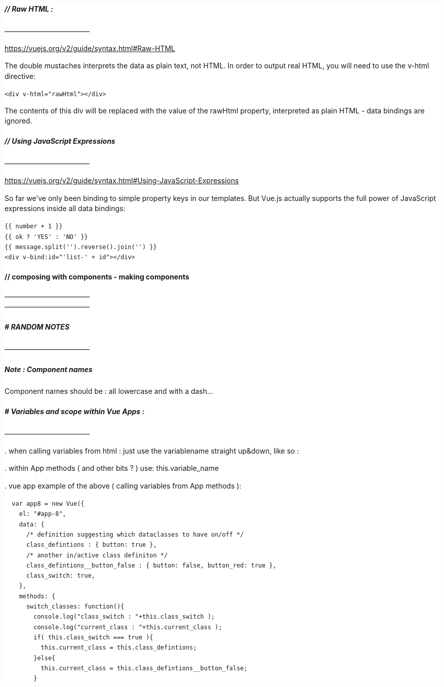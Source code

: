 ##### // Raw HTML : 
————————————

https://vuejs.org/v2/guide/syntax.html#Raw-HTML

The double mustaches interprets the data as plain text, not HTML. In order to output real HTML, you will need to use the v-html directive:

    <div v-html="rawHtml"></div>

The contents of this div will be replaced with the value of the rawHtml property, interpreted as plain HTML - data bindings are ignored.



##### // Using JavaScript Expressions
————————————

https://vuejs.org/v2/guide/syntax.html#Using-JavaScript-Expressions

So far we’ve only been binding to simple property keys in our templates. But Vue.js actually supports the full power of JavaScript expressions inside all data bindings:

    {{ number + 1 }}
    {{ ok ? 'YES' : 'NO' }}
    {{ message.split('').reverse().join('') }}
    <div v-bind:id="'list-' + id"></div>



####  // composing with components - making components 
———————————— <br> 
————————————


##### # RANDOM NOTES 
————————————

##### Note : Component names
Component names should be : all lowercase and with a dash… 


##### # Variables and scope within Vue Apps : 
————————————

  . when calling variables from html : 
  just use the variablename straight up&down, like so : 
        <div v-bind:html="variablename"></div>

  . within App methods ( and other bits ? ) use:
         this.variable_name

  . vue app example of the above ( calling variables from App methods ):

      var app8 = new Vue({
        el: "#app-8",
        data: {
          /* definition suggesting which dataclasses to have on/off */
          class_defintions : { button: true },
          /* another in/active class definiton */
          class_defintions__button_false : { button: false, button_red: true },
          class_switch: true,
        },
        methods: {
          switch_classes: function(){
            console.log("class_switch : "+this.class_switch );
            console.log("current_class : "+this.current_class );
            if( this.class_switch === true ){
              this.current_class = this.class_defintions;
            }else{
              this.current_class = this.class_defintions__button_false;
            }